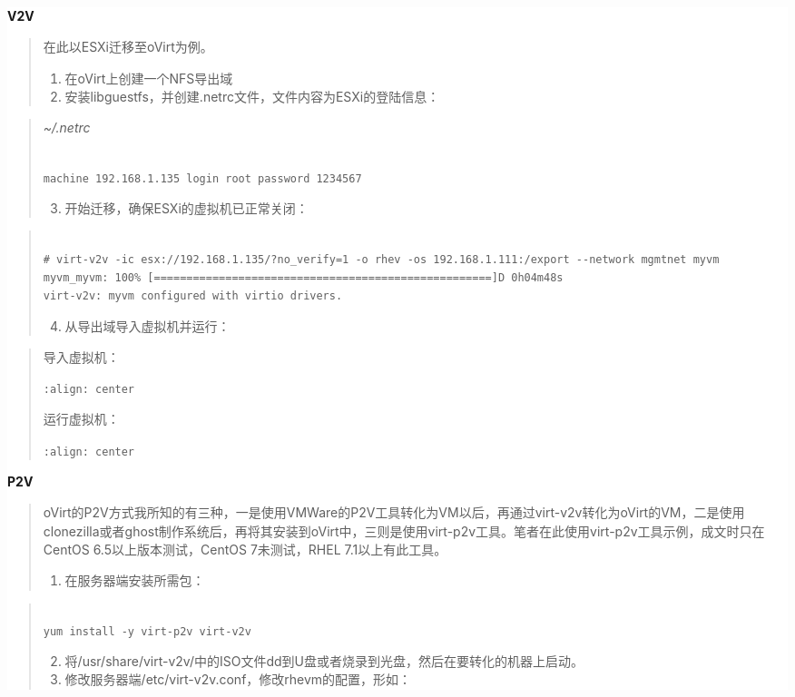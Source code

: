 **V2V**

> 在此以ESXi迁移至oVirt为例。
> 
> 1. 在oVirt上创建一个NFS导出域
> 2. 安装libguestfs，并创建.netrc文件，文件内容为ESXi的登陆信息：

> *~/.netrc*
> 
> ```{code}
> 
> machine 192.168.1.135 login root password 1234567
> 
> ```
> 
> 3. 开始迁移，确保ESXi的虚拟机已正常关闭：

> ```{code}
> 
> # virt-v2v -ic esx://192.168.1.135/?no_verify=1 -o rhev -os 192.168.1.111:/export --network mgmtnet myvm
> myvm_myvm: 100% [====================================================]D 0h04m48s
> virt-v2v: myvm configured with virtio drivers.
> 
> ```
> 
> 4. 从导出域导入虚拟机并运行：

> 导入虚拟机：
> 
> ```{image} ../images/03-11.png
> :align: center
> 
> ```
> 
> 运行虚拟机：
> 
> ```{image} ../images/03-12.png
> :align: center
> 
> ```
> 
**P2V**

> oVirt的P2V方式我所知的有三种，一是使用VMWare的P2V工具转化为VM以后，再通过virt-v2v转化为oVirt的VM，二是使用clonezilla或者ghost制作系统后，再将其安装到oVirt中，三则是使用virt-p2v工具。笔者在此使用virt-p2v工具示例，成文时只在CentOS 6.5以上版本测试，CentOS 7未测试，RHEL 7.1以上有此工具。
> 
> 1. 在服务器端安装所需包：

> ```{code}
> 
> yum install -y virt-p2v virt-v2v
> 
> ```
> 
> 2. 将/usr/share/virt-v2v/中的ISO文件dd到U盘或者烧录到光盘，然后在要转化的机器上启动。
> 3. 修改服务器端/etc/virt-v2v.conf，修改rhevm的配置，形如：
